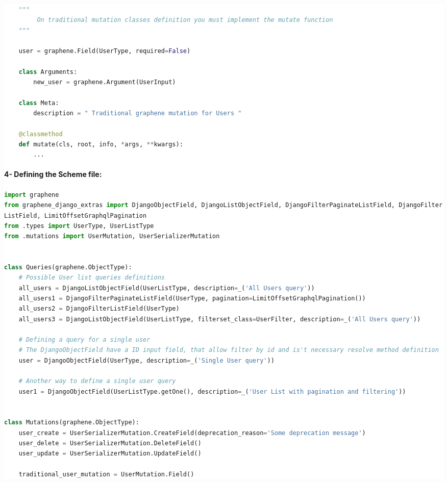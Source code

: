 ```python
    """
         On traditional mutation classes definition you must implement the mutate function
    """

    user = graphene.Field(UserType, required=False)

    class Arguments:
        new_user = graphene.Argument(UserInput)

    class Meta:
        description = " Traditional graphene mutation for Users "

    @classmethod
    def mutate(cls, root, info, *args, **kwargs):
        ...
```

#### 4- Defining the Scheme file:

```python
import graphene
from graphene_django_extras import DjangoObjectField, DjangoListObjectField, DjangoFilterPaginateListField, DjangoFilterListField, LimitOffsetGraphqlPagination
from .types import UserType, UserListType
from .mutations import UserMutation, UserSerializerMutation


class Queries(graphene.ObjectType):
    # Possible User list queries definitions
    all_users = DjangoListObjectField(UserListType, description=_('All Users query'))
    all_users1 = DjangoFilterPaginateListField(UserType, pagination=LimitOffsetGraphqlPagination())
    all_users2 = DjangoFilterListField(UserType)
    all_users3 = DjangoListObjectField(UserListType, filterset_class=UserFilter, description=_('All Users query'))

    # Defining a query for a single user
    # The DjangoObjectField have a ID input field, that allow filter by id and is't necessary resolve method definition
    user = DjangoObjectField(UserType, description=_('Single User query'))

    # Another way to define a single user query
    user1 = DjangoObjectField(UserListType.getOne(), description=_('User List with pagination and filtering'))


class Mutations(graphene.ObjectType):
    user_create = UserSerializerMutation.CreateField(deprecation_reason='Some deprecation message')
    user_delete = UserSerializerMutation.DeleteField()
    user_update = UserSerializerMutation.UpdateField()

    traditional_user_mutation = UserMutation.Field()
```
